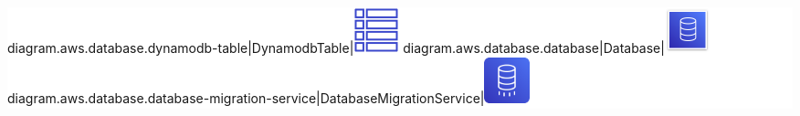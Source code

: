 diagram.aws.database.dynamodb-table|DynamodbTable|<img src="../resources/aws/database/dynamodb-table.png" width="50px" />
diagram.aws.database.database|Database|<img src="../resources/aws/database/database.png" width="50px" />
diagram.aws.database.database-migration-service|DatabaseMigrationService|<img src="../resources/aws/database/database-migration-service.png" width="50px" />